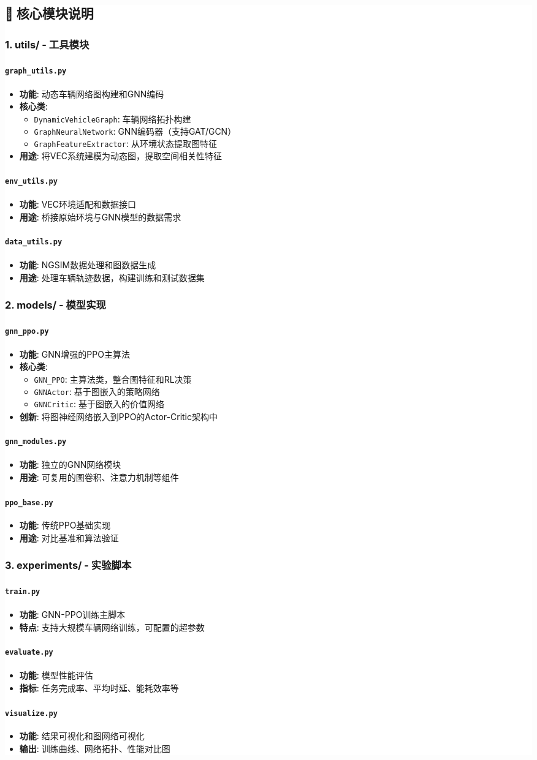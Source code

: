 ## 🔧 核心模块说明

### 1. utils/ - 工具模块

#### `graph_utils.py`
- **功能**: 动态车辆网络图构建和GNN编码
- **核心类**:
  - `DynamicVehicleGraph`: 车辆网络拓扑构建
  - `GraphNeuralNetwork`: GNN编码器（支持GAT/GCN）
  - `GraphFeatureExtractor`: 从环境状态提取图特征
- **用途**: 将VEC系统建模为动态图，提取空间相关性特征

#### `env_utils.py`
- **功能**: VEC环境适配和数据接口
- **用途**: 桥接原始环境与GNN模型的数据需求

#### `data_utils.py`
- **功能**: NGSIM数据处理和图数据生成
- **用途**: 处理车辆轨迹数据，构建训练和测试数据集

### 2. models/ - 模型实现

#### `gnn_ppo.py`
- **功能**: GNN增强的PPO主算法
- **核心类**:
  - `GNN_PPO`: 主算法类，整合图特征和RL决策
  - `GNNActor`: 基于图嵌入的策略网络
  - `GNNCritic`: 基于图嵌入的价值网络
- **创新**: 将图神经网络嵌入到PPO的Actor-Critic架构中

#### `gnn_modules.py`
- **功能**: 独立的GNN网络模块
- **用途**: 可复用的图卷积、注意力机制等组件

#### `ppo_base.py`
- **功能**: 传统PPO基础实现
- **用途**: 对比基准和算法验证

### 3. experiments/ - 实验脚本

#### `train.py`
- **功能**: GNN-PPO训练主脚本
- **特点**: 支持大规模车辆网络训练，可配置的超参数

#### `evaluate.py`
- **功能**: 模型性能评估
- **指标**: 任务完成率、平均时延、能耗效率等

#### `visualize.py`
- **功能**: 结果可视化和图网络可视化
- **输出**: 训练曲线、网络拓扑、性能对比图
